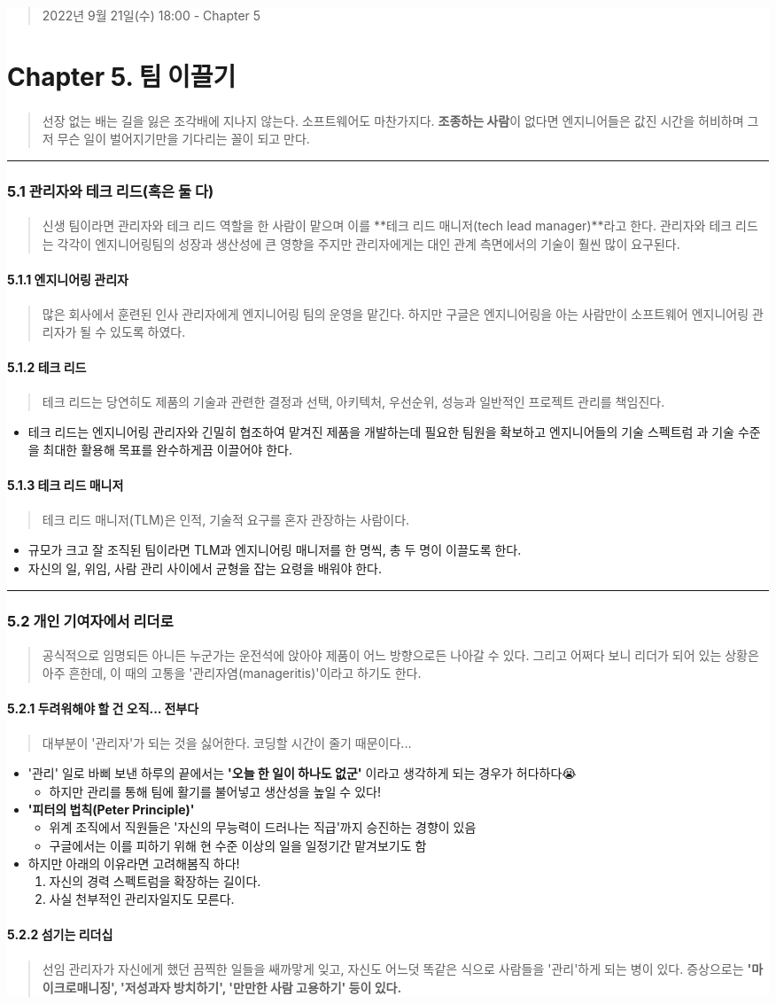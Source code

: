 > 2022년 9월 21일(수) 18:00 - Chapter 5

# Chapter 5. 팀 이끌기

> 선장 없는 배는 길을 잃은 조각배에 지나지 않는다. 소프트웨어도 마찬가지다. **조종하는 사람**이 없다면 엔지니어들은 
> 값진 시간을 허비하며 그저 무슨 일이 벌어지기만을 기다리는 꼴이 되고 만다. 

---
### 5.1 관리자와 테크 리드(혹은 둘 다)

> 신생 팀이라면 관리자와 테크 리드 역할을 한 사람이 맡으며 이를 **테크 리드 매니저(tech lead manager)**라고 한다.
> 관리자와 테크 리드는 각각이 엔지니어링팀의 성장과 생산성에 큰 영향을 주지만 관리자에게는 대인 관계 측면에서의 기술이 훨씬 
> 많이 요구된다.

#### 5.1.1 엔지니어링 관리자
> 많은 회사에서 훈련된 인사 관리자에게 엔지니어링 팀의 운영을 맡긴다. 하지만 구글은 엔지니어링을 아는 사람만이 소프트웨어
> 엔지니어링 관리자가 될 수 있도록 하였다.

#### 5.1.2 테크 리드
> 테크 리드는 당연히도 제품의 기술과 관련한 결정과 선택, 아키텍처, 우선순위, 성능과 일반적인 프로젝트 관리를 책임진다.

- 테크 리드는 엔지니어링 관리자와 긴밀히 협조하여 맡겨진 제품을 개발하는데 필요한 팀원을 확보하고 엔지니어들의 기술 스펙트럼
  과 기술 수준을 최대한 활용해 목표를 완수하게끔 이끌어야 한다.

#### 5.1.3 테크 리드 매니저
> 테크 리드 매니저(TLM)은 인적, 기술적 요구를 혼자 관장하는 사람이다.

- 규모가 크고 잘 조직된 팀이라면 TLM과 엔지니어링 매니저를 한 명씩, 총 두 명이 이끌도록 한다. 
- 자신의 일, 위임, 사람 관리 사이에서 균형을 잡는 요령을 배워야 한다.

---
### 5.2 개인 기여자에서 리더로

> 공식적으로 임명되든 아니든 누군가는 운전석에 앉아야 제품이 어느 방향으로든 나아갈 수 있다. 그리고 어쩌다 보니 리더가
> 되어 있는 상황은 아주 흔한데, 이 때의 고통을 '관리자염(manageritis)'이라고 하기도 한다.

#### 5.2.1 두려워해야 할 건 오직... 전부다
> 대부분이 '관리자'가 되는 것을 싫어한다. 코딩할 시간이 줄기 때문이다...

- '관리' 일로 바삐 보낸 하루의 끝에서는 **'오늘 한 일이 하나도 없군'** 이라고 생각하게 되는 경우가 허다하다😭
  - 하지만 관리를 통해 팀에 활기를 불어넣고 생산성을 높일 수 있다!
- **'피터의 법칙(Peter Principle)'**
  - 위계 조직에서 직원들은 '자신의 무능력이 드러나는 직급'까지 승진하는 경향이 있음
  - 구글에서는 이를 피하기 위해 현 수준 이상의 일을 일정기간 맡겨보기도 함
- 하지만 아래의 이유라면 고려해봄직 하다!
  1) 자신의 경력 스펙트럼을 확장하는 길이다.
  2) 사실 천부적인 관리자일지도 모른다.

#### 5.2.2 섬기는 리더십
> 선임 관리자가 자신에게 했던 끔찍한 일들을 쌔까맣게 잊고, 자신도 어느덧 똑같은 식으로 사람들을 '관리'하게 되는 병이 있다.
> 증상으로는 **'마이크로매니징', '저성과자 방치하기', '만만한 사람 고용하기' 등이 있다.**
